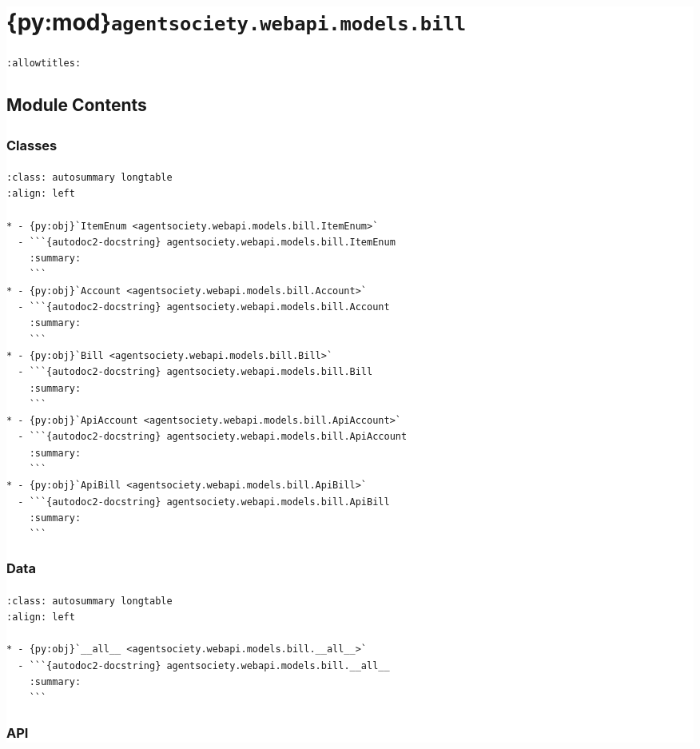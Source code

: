 # {py:mod}`agentsociety.webapi.models.bill`

```{py:module} agentsociety.webapi.models.bill
```

```{autodoc2-docstring} agentsociety.webapi.models.bill
:allowtitles:
```

## Module Contents

### Classes

````{list-table}
:class: autosummary longtable
:align: left

* - {py:obj}`ItemEnum <agentsociety.webapi.models.bill.ItemEnum>`
  - ```{autodoc2-docstring} agentsociety.webapi.models.bill.ItemEnum
    :summary:
    ```
* - {py:obj}`Account <agentsociety.webapi.models.bill.Account>`
  - ```{autodoc2-docstring} agentsociety.webapi.models.bill.Account
    :summary:
    ```
* - {py:obj}`Bill <agentsociety.webapi.models.bill.Bill>`
  - ```{autodoc2-docstring} agentsociety.webapi.models.bill.Bill
    :summary:
    ```
* - {py:obj}`ApiAccount <agentsociety.webapi.models.bill.ApiAccount>`
  - ```{autodoc2-docstring} agentsociety.webapi.models.bill.ApiAccount
    :summary:
    ```
* - {py:obj}`ApiBill <agentsociety.webapi.models.bill.ApiBill>`
  - ```{autodoc2-docstring} agentsociety.webapi.models.bill.ApiBill
    :summary:
    ```
````

### Data

````{list-table}
:class: autosummary longtable
:align: left

* - {py:obj}`__all__ <agentsociety.webapi.models.bill.__all__>`
  - ```{autodoc2-docstring} agentsociety.webapi.models.bill.__all__
    :summary:
    ```
````

### API
